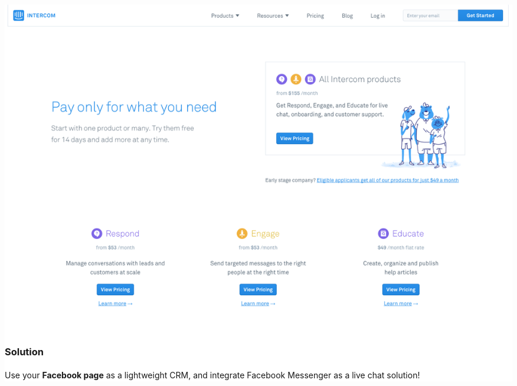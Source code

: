 ![Wow! That’s a lot for Live Chat if you’re just starting out!](./asset-1.png)

### Solution

Use your **Facebook page** as a lightweight CRM, and integrate Facebook Messenger as a live chat solution!
